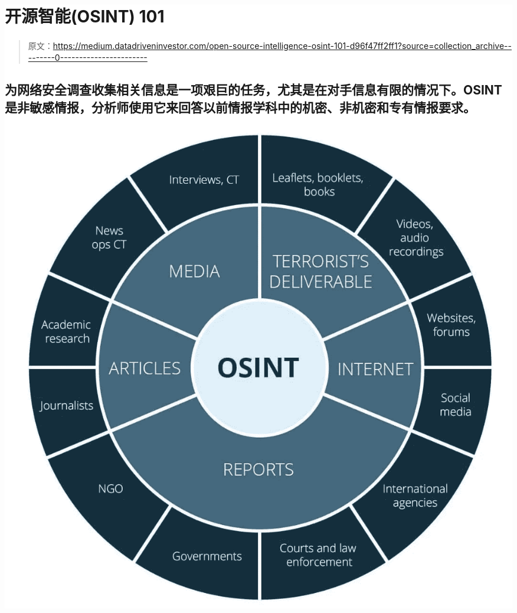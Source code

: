 # 开源智能(OSINT) 101

> 原文：<https://medium.datadriveninvestor.com/open-source-intelligence-osint-101-d96f47ff2ff1?source=collection_archive---------0----------------------->

## 为网络安全调查收集相关信息是一项艰巨的任务，尤其是在对手信息有限的情况下。OSINT 是非敏感情报，分析师使用它来回答以前情报学科中的机密、非机密和专有情报要求。

![](img/281d6b6170596a8c7ad3464660d905b9.png)
